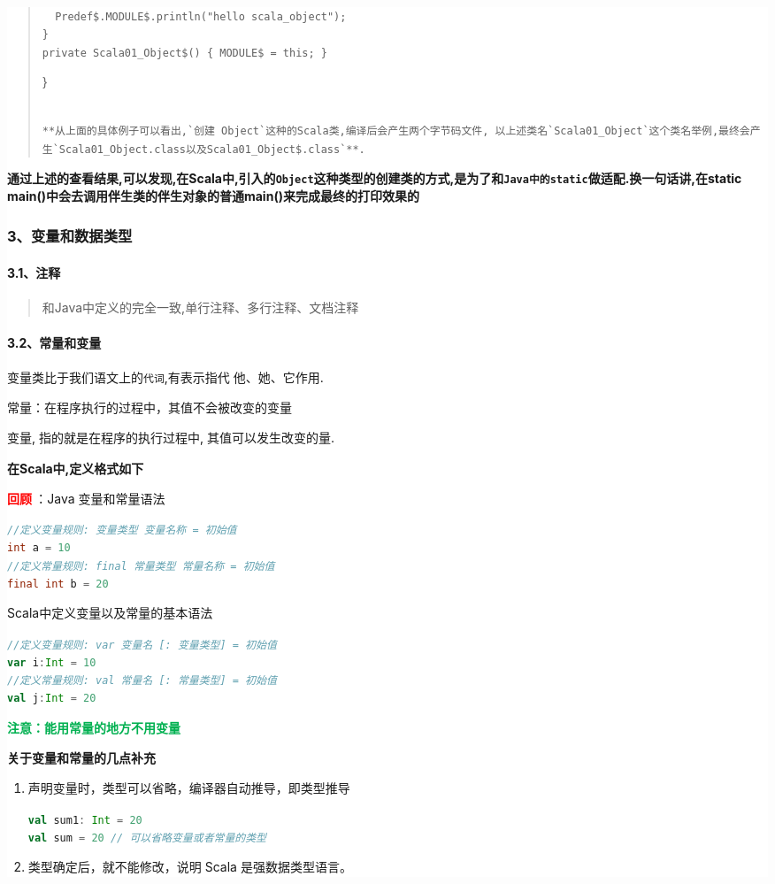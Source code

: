 >       Predef$.MODULE$.println("hello scala_object");
>     }
>     private Scala01_Object$() { MODULE$ = this; }
>   }
>   ```
>
>   **从上面的具体例子可以看出,`创建 Object`这种的Scala类,编译后会产生两个字节码文件, 以上述类名`Scala01_Object`这个类名举例,最终会产生`Scala01_Object.class以及Scala01_Object$.class`**.

**通过上述的查看结果,可以发现,在Scala中,引入的`Object`这种类型的创建类的方式,是为了和`Java中的static`做适配.换一句话讲,在static main()中会去调用伴生类的伴生对象的普通main()来完成最终的打印效果的**

### 3、变量和数据类型

#### 3.1、注释

> 和Java中定义的完全一致,单行注释、多行注释、文档注释

#### 3.2、常量和变量

变量类比于我们语文上的`代词`,有表示指代 他、她、它作用.

常量：在程序执行的过程中，其值不会被改变的变量

变量, 指的就是在程序的执行过程中,  其值可以发生改变的量.

**在Scala中,定义格式如下**

<strong style="color:#ff0000;">回顾 </strong>：Java 变量和常量语法

```java
//定义变量规则: 变量类型 变量名称 = 初始值
int a = 10
//定义常量规则: final 常量类型 常量名称 = 初始值 
final int b = 20
```

Scala中定义变量以及常量的基本语法

```scala
//定义变量规则: var 变量名 [: 变量类型] = 初始值 
var i:Int = 10
//定义常量规则: val 常量名 [: 常量类型] = 初始值 
val j:Int = 20
```

<strong style="color:#00b050;">**注意：能用常量的地方不用变量**</strong> 

**关于变量和常量的几点补充**

1. 声明变量时，类型可以省略，编译器自动推导，即类型推导

   ```scala
   val sum1: Int = 20
   val sum = 20 // 可以省略变量或者常量的类型
   ```

2. 类型确定后，就不能修改，说明 Scala 是强数据类型语言。
